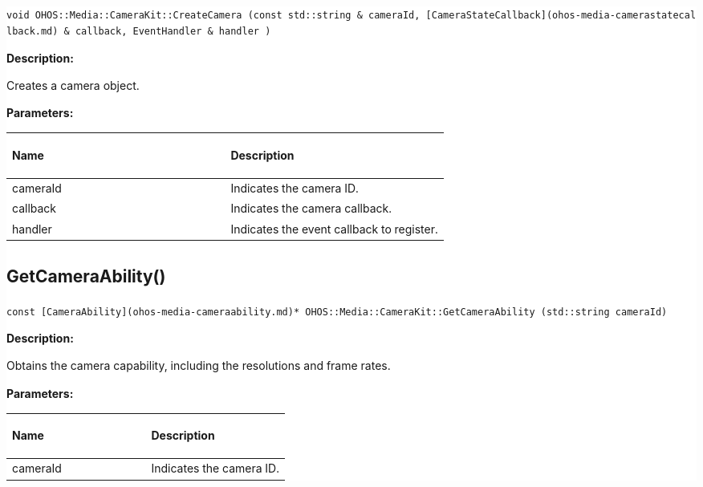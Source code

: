 ```
void OHOS::Media::CameraKit::CreateCamera (const std::string & cameraId, [CameraStateCallback](ohos-media-camerastatecallback.md) & callback, EventHandler & handler )
```

 **Description:**

Creates a camera object. 

**Parameters:**

<a name="table434693209084827"></a>
<table><thead align="left"><tr id="row1882474995084827"><th class="cellrowborder" valign="top" width="50%" id="mcps1.1.3.1.1"><p id="p1995613672084827"><a name="p1995613672084827"></a><a name="p1995613672084827"></a>Name</p>
</th>
<th class="cellrowborder" valign="top" width="50%" id="mcps1.1.3.1.2"><p id="p1921173270084827"><a name="p1921173270084827"></a><a name="p1921173270084827"></a>Description</p>
</th>
</tr>
</thead>
<tbody><tr id="row250287188084827"><td class="cellrowborder" valign="top" width="50%" headers="mcps1.1.3.1.1 ">cameraId</td>
<td class="cellrowborder" valign="top" width="50%" headers="mcps1.1.3.1.2 ">Indicates the camera ID. </td>
</tr>
<tr id="row1005769167084827"><td class="cellrowborder" valign="top" width="50%" headers="mcps1.1.3.1.1 ">callback</td>
<td class="cellrowborder" valign="top" width="50%" headers="mcps1.1.3.1.2 ">Indicates the camera callback. </td>
</tr>
<tr id="row986493613084827"><td class="cellrowborder" valign="top" width="50%" headers="mcps1.1.3.1.1 ">handler</td>
<td class="cellrowborder" valign="top" width="50%" headers="mcps1.1.3.1.2 ">Indicates the event callback to register. </td>
</tr>
</tbody>
</table>

## GetCameraAbility\(\)<a name="gab4cfb051de29415d080a203ca4639448"></a>

```
const [CameraAbility](ohos-media-cameraability.md)* OHOS::Media::CameraKit::GetCameraAbility (std::string cameraId)
```

 **Description:**

Obtains the camera capability, including the resolutions and frame rates. 

**Parameters:**

<a name="table1683773556084827"></a>
<table><thead align="left"><tr id="row1196745251084827"><th class="cellrowborder" valign="top" width="50%" id="mcps1.1.3.1.1"><p id="p189854119084827"><a name="p189854119084827"></a><a name="p189854119084827"></a>Name</p>
</th>
<th class="cellrowborder" valign="top" width="50%" id="mcps1.1.3.1.2"><p id="p647083428084827"><a name="p647083428084827"></a><a name="p647083428084827"></a>Description</p>
</th>
</tr>
</thead>
<tbody><tr id="row1736646166084827"><td class="cellrowborder" valign="top" width="50%" headers="mcps1.1.3.1.1 ">cameraId</td>
<td class="cellrowborder" valign="top" width="50%" headers="mcps1.1.3.1.2 ">Indicates the camera ID. </td>
</tr>